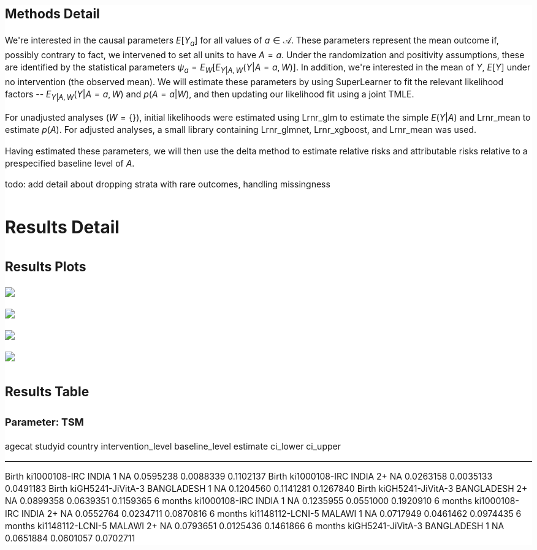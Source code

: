 ## Methods Detail

We're interested in the causal parameters $E[Y_a]$ for all values of $a \in \mathcal{A}$. These parameters represent the mean outcome if, possibly contrary to fact, we intervened to set all units to have $A=a$. Under the randomization and positivity assumptions, these are identified by the statistical parameters $\psi_a=E_W[E_{Y|A,W}(Y|A=a,W)]$.  In addition, we're interested in the mean of $Y$, $E[Y]$ under no intervention (the observed mean). We will estimate these parameters by using SuperLearner to fit the relevant likelihood factors -- $E_{Y|A,W}(Y|A=a,W)$ and $p(A=a|W)$, and then updating our likelihood fit using a joint TMLE.

For unadjusted analyses ($W=\{\}$), initial likelihoods were estimated using Lrnr_glm to estimate the simple $E(Y|A)$ and Lrnr_mean to estimate $p(A)$. For adjusted analyses, a small library containing Lrnr_glmnet, Lrnr_xgboost, and Lrnr_mean was used.

Having estimated these parameters, we will then use the delta method to estimate relative risks and attributable risks relative to a prespecified baseline level of $A$.

todo: add detail about dropping strata with rare outcomes, handling missingness







# Results Detail

## Results Plots
![](/tmp/013f0be5-7e4a-4747-b82a-0d703e917a9e/REPORT_files/figure-html/plot_tsm-1.png)

![](/tmp/013f0be5-7e4a-4747-b82a-0d703e917a9e/REPORT_files/figure-html/plot_rr-1.png)



![](/tmp/013f0be5-7e4a-4747-b82a-0d703e917a9e/REPORT_files/figure-html/plot_paf-1.png)

![](/tmp/013f0be5-7e4a-4747-b82a-0d703e917a9e/REPORT_files/figure-html/plot_par-1.png)

## Results Table

### Parameter: TSM


agecat      studyid             country      intervention_level   baseline_level     estimate    ci_lower    ci_upper
----------  ------------------  -----------  -------------------  ---------------  ----------  ----------  ----------
Birth       ki1000108-IRC       INDIA        1                    NA                0.0595238   0.0088339   0.1102137
Birth       ki1000108-IRC       INDIA        2+                   NA                0.0263158   0.0035133   0.0491183
Birth       kiGH5241-JiVitA-3   BANGLADESH   1                    NA                0.1204560   0.1141281   0.1267840
Birth       kiGH5241-JiVitA-3   BANGLADESH   2+                   NA                0.0899358   0.0639351   0.1159365
6 months    ki1000108-IRC       INDIA        1                    NA                0.1235955   0.0551000   0.1920910
6 months    ki1000108-IRC       INDIA        2+                   NA                0.0552764   0.0234711   0.0870816
6 months    ki1148112-LCNI-5    MALAWI       1                    NA                0.0717949   0.0461462   0.0974435
6 months    ki1148112-LCNI-5    MALAWI       2+                   NA                0.0793651   0.0125436   0.1461866
6 months    kiGH5241-JiVitA-3   BANGLADESH   1                    NA                0.0651884   0.0601057   0.0702711